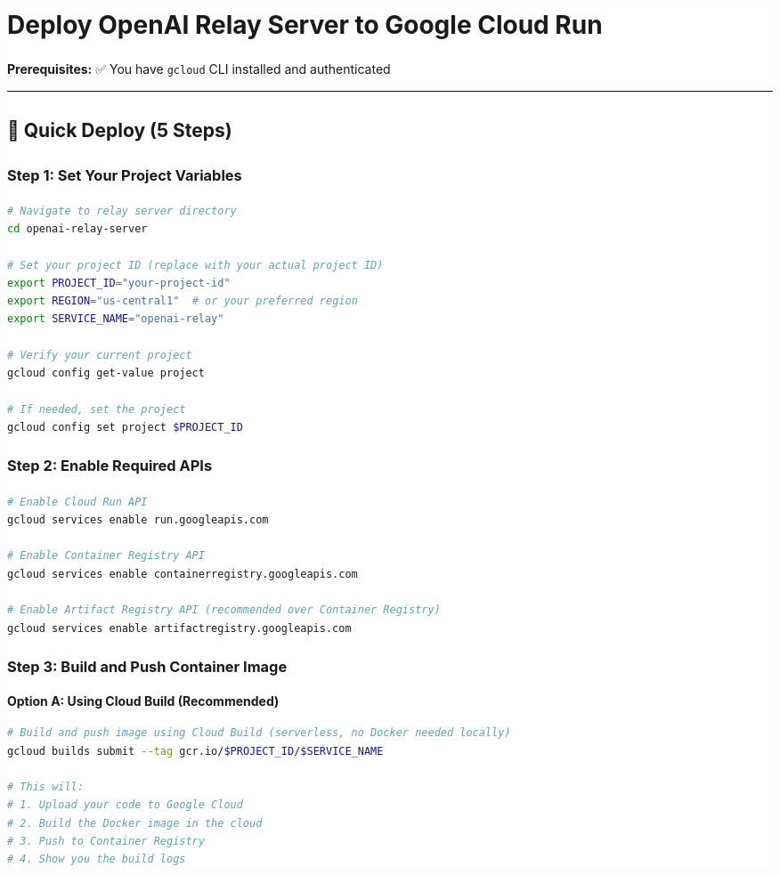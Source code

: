 # Deploy OpenAI Relay Server to Google Cloud Run

**Prerequisites:** ✅ You have `gcloud` CLI installed and authenticated

---

## 🚀 Quick Deploy (5 Steps)

### Step 1: Set Your Project Variables

```bash
# Navigate to relay server directory
cd openai-relay-server

# Set your project ID (replace with your actual project ID)
export PROJECT_ID="your-project-id"
export REGION="us-central1"  # or your preferred region
export SERVICE_NAME="openai-relay"

# Verify your current project
gcloud config get-value project

# If needed, set the project
gcloud config set project $PROJECT_ID
```

### Step 2: Enable Required APIs

```bash
# Enable Cloud Run API
gcloud services enable run.googleapis.com

# Enable Container Registry API
gcloud services enable containerregistry.googleapis.com

# Enable Artifact Registry API (recommended over Container Registry)
gcloud services enable artifactregistry.googleapis.com
```

### Step 3: Build and Push Container Image

**Option A: Using Cloud Build (Recommended)**

```bash
# Build and push image using Cloud Build (serverless, no Docker needed locally)
gcloud builds submit --tag gcr.io/$PROJECT_ID/$SERVICE_NAME

# This will:
# 1. Upload your code to Google Cloud
# 2. Build the Docker image in the cloud
# 3. Push to Container Registry
# 4. Show you the build logs
```
